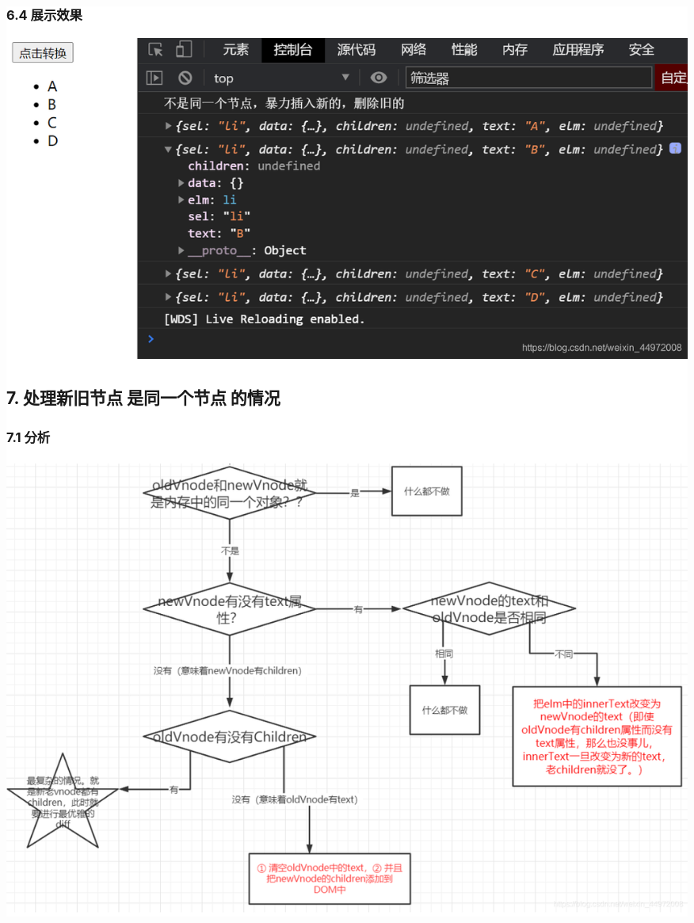 ### <span id='index65'>6.4 展示效果</span>

![](./img/20210413213226447.png)

## <span id='index7'>7. 处理新旧节点 是同一个节点 的情况</span>

### <span id='index71'>7.1 分析</span>

![](./img/20210414151721159.png)
